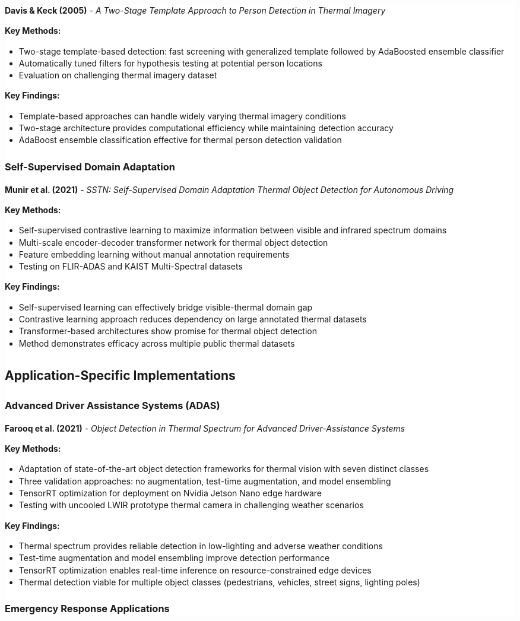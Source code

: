 **Davis & Keck (2005)** - *A Two-Stage Template Approach to Person Detection in Thermal Imagery*

**Key Methods:**
- Two-stage template-based detection: fast screening with generalized template followed by AdaBoosted ensemble classifier
- Automatically tuned filters for hypothesis testing at potential person locations
- Evaluation on challenging thermal imagery dataset

**Key Findings:**
- Template-based approaches can handle widely varying thermal imagery conditions
- Two-stage architecture provides computational efficiency while maintaining detection accuracy
- AdaBoost ensemble classification effective for thermal person detection validation

### Self-Supervised Domain Adaptation

**Munir et al. (2021)** - *SSTN: Self-Supervised Domain Adaptation Thermal Object Detection for Autonomous Driving*

**Key Methods:**
- Self-supervised contrastive learning to maximize information between visible and infrared spectrum domains
- Multi-scale encoder-decoder transformer network for thermal object detection
- Feature embedding learning without manual annotation requirements
- Testing on FLIR-ADAS and KAIST Multi-Spectral datasets

**Key Findings:**
- Self-supervised learning can effectively bridge visible-thermal domain gap
- Contrastive learning approach reduces dependency on large annotated thermal datasets
- Transformer-based architectures show promise for thermal object detection
- Method demonstrates efficacy across multiple public thermal datasets

## Application-Specific Implementations

### Advanced Driver Assistance Systems (ADAS)

**Farooq et al. (2021)** - *Object Detection in Thermal Spectrum for Advanced Driver-Assistance Systems*

**Key Methods:**
- Adaptation of state-of-the-art object detection frameworks for thermal vision with seven distinct classes
- Three validation approaches: no augmentation, test-time augmentation, and model ensembling
- TensorRT optimization for deployment on Nvidia Jetson Nano edge hardware
- Testing with uncooled LWIR prototype thermal camera in challenging weather scenarios

**Key Findings:**
- Thermal spectrum provides reliable detection in low-lighting and adverse weather conditions
- Test-time augmentation and model ensembling improve detection performance
- TensorRT optimization enables real-time inference on resource-constrained edge devices
- Thermal detection viable for multiple object classes (pedestrians, vehicles, street signs, lighting poles)

### Emergency Response Applications
